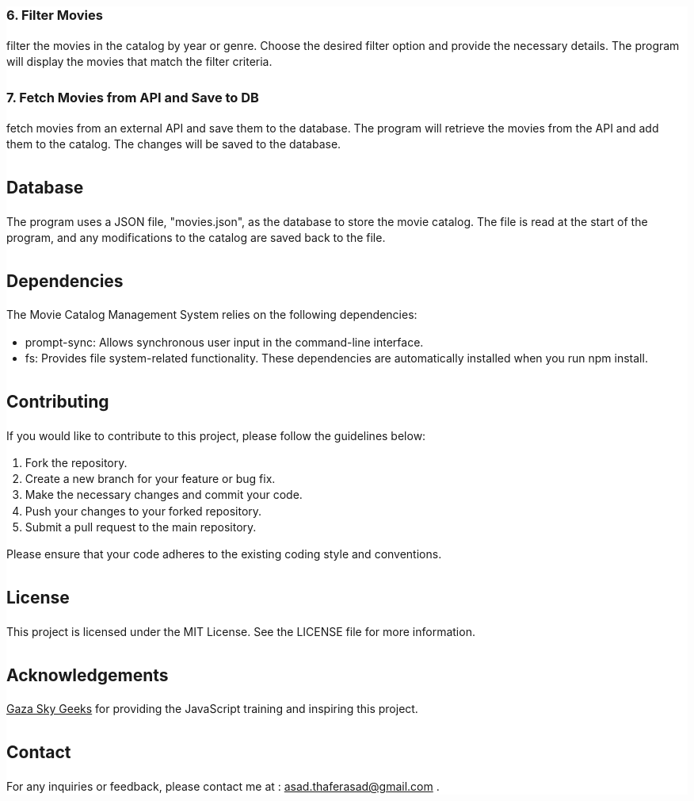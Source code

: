 ### 6. Filter Movies
filter the movies in the catalog by year or genre. Choose the desired filter option and provide the necessary details. The program will display the movies that match the filter criteria.

### 7. Fetch Movies from API and Save to DB
fetch movies from an external API and save them to the database. The program will retrieve the movies from the API and add them to the catalog. The changes will be saved to the database.



## Database
The program uses a JSON file, "movies.json", as the database to store the movie catalog. The file is read at the start of the program, and any modifications to the catalog are saved back to the file.

## Dependencies
The Movie Catalog Management System relies on the following dependencies:

* prompt-sync: Allows synchronous user input in the command-line interface.
* fs: Provides file system-related functionality.
These dependencies are automatically installed when you run npm install.

## Contributing
If you would like to contribute to this project, please follow the guidelines below:
1. Fork the repository.
2. Create a new branch for your feature or bug fix.
3. Make the necessary changes and commit your code.
4. Push your changes to your forked repository.
5. Submit a pull request to the main repository.

Please ensure that your code adheres to the existing coding style and conventions.

## License
This project is licensed under the MIT License. See the LICENSE file for more information.

## Acknowledgements
[Gaza Sky Geeks](https://gazaskygeeks.com/) for providing the JavaScript training and inspiring this project.

## Contact
For any inquiries or feedback, please contact me at : asad.thaferasad@gmail.com .
